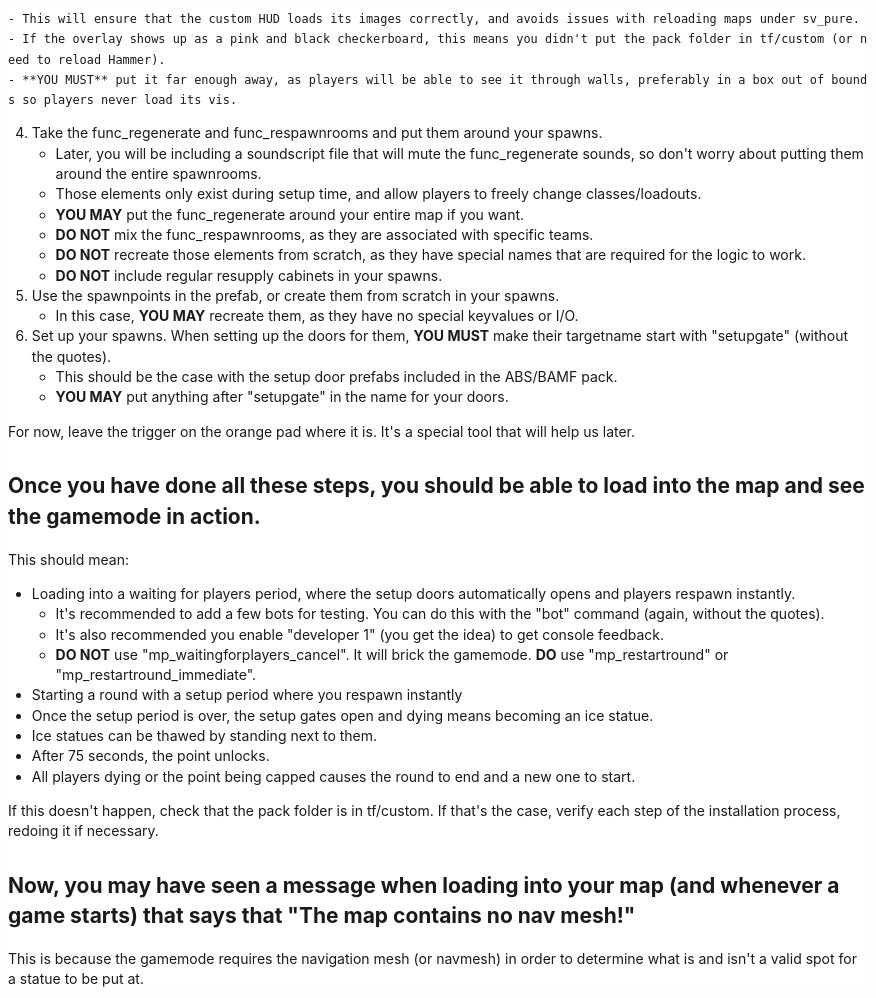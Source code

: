     - This will ensure that the custom HUD loads its images correctly, and avoids issues with reloading maps under sv_pure.
    - If the overlay shows up as a pink and black checkerboard, this means you didn't put the pack folder in tf/custom (or need to reload Hammer).
    - **YOU MUST** put it far enough away, as players will be able to see it through walls, preferably in a box out of bounds so players never load its vis.
4. Take the func_regenerate and func_respawnrooms and put them around your spawns.
    - Later, you will be including a soundscript file that will mute the func_regenerate sounds, so don't worry about putting them around the entire spawnrooms.
    - Those elements only exist during setup time, and allow players to freely change classes/loadouts.
    - **YOU MAY** put the func_regenerate around your entire map if you want.
    - **DO NOT** mix the func_respawnrooms, as they are associated with specific teams.
    - **DO NOT** recreate those elements from scratch, as they have special names that are required for the logic to work.
    - **DO NOT** include regular resupply cabinets in your spawns.
5. Use the spawnpoints in the prefab, or create them from scratch in your spawns.
    - In this case, **YOU MAY** recreate them, as they have no special keyvalues or I/O.
6. Set up your spawns. When setting up the doors for them, **YOU MUST** make their targetname start with "setupgate" (without the quotes).
    - This should be the case with the setup door prefabs included in the ABS/BAMF pack.
    - **YOU MAY** put anything after "setupgate" in the name for your doors.

For now, leave the trigger on the orange pad where it is. It's a special tool that will help us later.

## Once you have done all these steps, you should be able to load into the map and see the gamemode in action.

This should mean:
- Loading into a waiting for players period, where the setup doors automatically opens and players respawn instantly.
    - It's recommended to add a few bots for testing. You can do this with the "bot" command (again, without the quotes).
    - It's also recommended you enable "developer 1" (you get the idea) to get console feedback.
    - **DO NOT** use "mp_waitingforplayers_cancel". It will brick the gamemode. **DO** use "mp_restartround" or "mp_restartround_immediate".
- Starting a round with a setup period where you respawn instantly
- Once the setup period is over, the setup gates open and dying means becoming an ice statue.
- Ice statues can be thawed by standing next to them.
- After 75 seconds, the point unlocks.
- All players dying or the point being capped causes the round to end and a new one to start.

If this doesn't happen, check that the pack folder is in tf/custom. If that's the case, verify each step of the installation process, redoing it if necessary.

## Now, you may have seen a message when loading into your map (and whenever a game starts) that says that "The map contains no nav mesh!"

This is because the gamemode requires the navigation mesh (or navmesh) in order to determine what is and isn't a valid spot for a statue to be put at.
